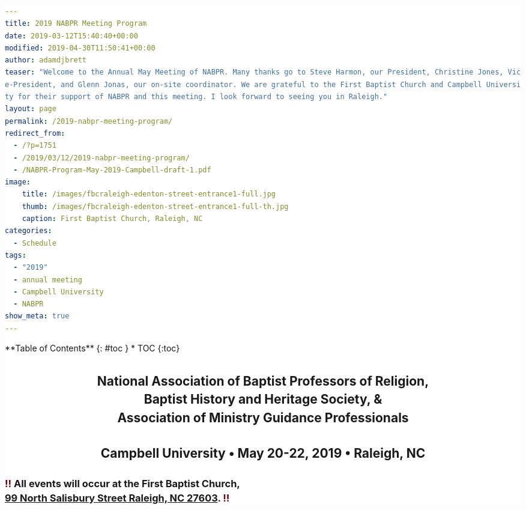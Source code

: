```yaml
---
title: 2019 NABPR Meeting Program
date: 2019-03-12T15:40:40+00:00
modified: 2019-04-30T11:50:41+00:00
author: adamdjbrett
teaser: "Welcome to the Annual May Meeting of NABPR. Many thanks go to Steve Harmon, our President, Christine Jones, Vice-President, and Glenn Jonas, our on-site coordinator. We are grateful to the First Baptist Church and Campbell University for their support of NABPR and this meeting. I look forward to seeing you in Raleigh."
layout: page
permalink: /2019-nabpr-meeting-program/
redirect_from:
  - /?p=1751
  - /2019/03/12/2019-nabpr-meeting-program/
  - /NABPR-Program-May-2019-Campbell-draft-1.pdf
image:
    title: /images/fbcraleigh-edenton-street-entrance1-full.jpg
    thumb: /images/fbcraleigh-edenton-street-entrance1-full-th.jpg
    caption: First Baptist Church, Raleigh, NC
categories:
  - Schedule
tags:
  - "2019"
  - annual meeting
  - Campbell University
  - NABPR
show_meta: true
---
```

<div class="panel radius" markdown="1">
**Table of Contents**
{: #toc }
*  TOC
{:toc}
</div>

<h2 style="text-align: center;">
  National Association of Baptist Professors of Religion, <br /> Baptist History and Heritage Society, & <br />
  Association of Ministry Guidance Professionals
</h2>

<h2 style="text-align: center;">
  Campbell University • May 20-22, 2019 • Raleigh, NC
</h2>

<h3 style="text-align: left;">
  <span style="color: #66000b;">‼︎</span> All events will occur at the First Baptist Church,<br /><a href="https://goo.gl/maps/b7anHU4foPT2">99 North Salisbury Street Raleigh, NC 27603</a>. <span style="color: #66000b;">‼︎</span>
</h3>
